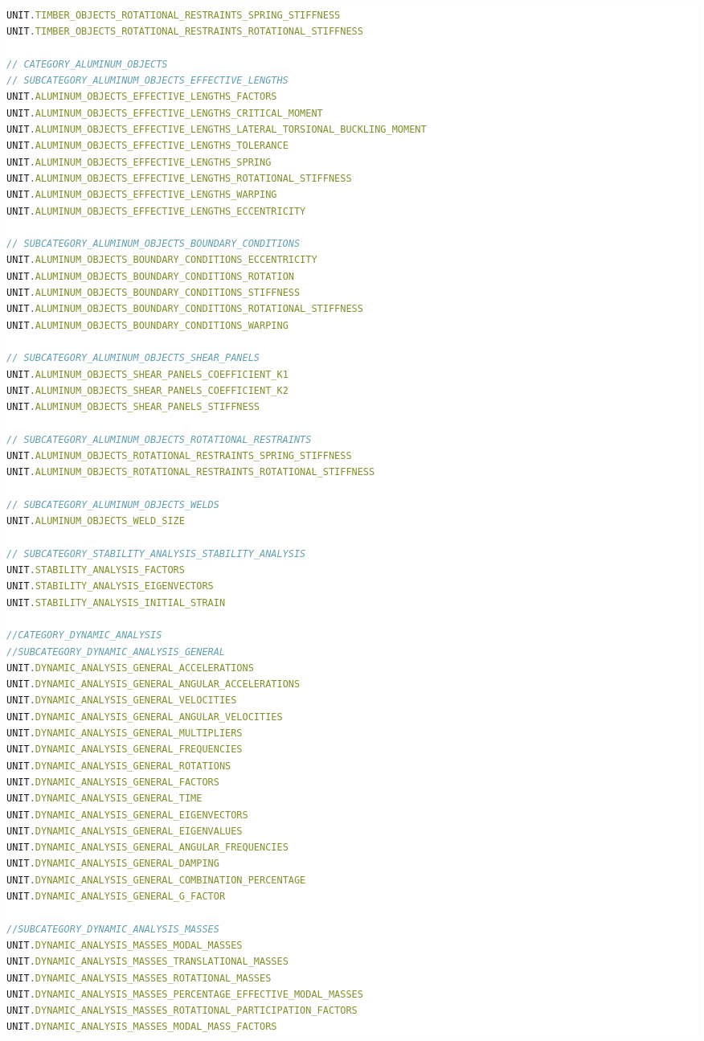 ```javascript
UNIT.TIMBER_OBJECTS_ROTATIONAL_RESTRAINTS_SPRING_STIFFNESS
UNIT.TIMBER_OBJECTS_ROTATIONAL_RESTRAINTS_ROTATIONAL_STIFFNESS

// CATEGORY_ALUMINUM_OBJECTS
// SUBCATEGORY_ALUMINUM_OBJECTS_EFFECTIVE_LENGTHS
UNIT.ALUMINUM_OBJECTS_EFFECTIVE_LENGTHS_FACTORS
UNIT.ALUMINUM_OBJECTS_EFFECTIVE_LENGTHS_CRITICAL_MOMENT
UNIT.ALUMINUM_OBJECTS_EFFECTIVE_LENGTHS_LATERAL_TORSIONAL_BUCKLING_MOMENT
UNIT.ALUMINUM_OBJECTS_EFFECTIVE_LENGTHS_TOLERANCE
UNIT.ALUMINUM_OBJECTS_EFFECTIVE_LENGTHS_SPRING
UNIT.ALUMINUM_OBJECTS_EFFECTIVE_LENGTHS_ROTATIONAL_STIFFNESS
UNIT.ALUMINUM_OBJECTS_EFFECTIVE_LENGTHS_WARPING
UNIT.ALUMINUM_OBJECTS_EFFECTIVE_LENGTHS_ECCENTRICITY

// SUBCATEGORY_ALUMINUM_OBJECTS_BOUNDARY_CONDITIONS
UNIT.ALUMINUM_OBJECTS_BOUNDARY_CONDITIONS_ECCENTRICITY
UNIT.ALUMINUM_OBJECTS_BOUNDARY_CONDITIONS_ROTATION
UNIT.ALUMINUM_OBJECTS_BOUNDARY_CONDITIONS_STIFFNESS
UNIT.ALUMINUM_OBJECTS_BOUNDARY_CONDITIONS_ROTATIONAL_STIFFNESS
UNIT.ALUMINUM_OBJECTS_BOUNDARY_CONDITIONS_WARPING

// SUBCATEGORY_ALUMINUM_OBJECTS_SHEAR_PANELS
UNIT.ALUMINUM_OBJECTS_SHEAR_PANELS_COEFFICIENT_K1
UNIT.ALUMINUM_OBJECTS_SHEAR_PANELS_COEFFICIENT_K2
UNIT.ALUMINUM_OBJECTS_SHEAR_PANELS_STIFFNESS

// SUBCATEGORY_ALUMINUM_OBJECTS_ROTATIONAL_RESTRAINTS
UNIT.ALUMINUM_OBJECTS_ROTATIONAL_RESTRAINTS_SPRING_STIFFNESS
UNIT.ALUMINUM_OBJECTS_ROTATIONAL_RESTRAINTS_ROTATIONAL_STIFFNESS

// SUBCATEGORY_ALUMINUM_OBJECTS_WELDS
UNIT.ALUMINUM_OBJECTS_WELD_SIZE

// SUBCATEGORY_STABILITY_ANALYSIS_STABILITY_ANALYSIS
UNIT.STABILITY_ANALYSIS_FACTORS
UNIT.STABILITY_ANALYSIS_EIGENVECTORS
UNIT.STABILITY_ANALYSIS_INITIAL_STRAIN

//CATEGORY_DYNAMIC_ANALYSIS
//SUBCATEGORY_DYNAMIC_ANALYSIS_GENERAL
UNIT.DYNAMIC_ANALYSIS_GENERAL_ACCELERATIONS
UNIT.DYNAMIC_ANALYSIS_GENERAL_ANGULAR_ACCELERATIONS
UNIT.DYNAMIC_ANALYSIS_GENERAL_VELOCITIES
UNIT.DYNAMIC_ANALYSIS_GENERAL_ANGULAR_VELOCITIES
UNIT.DYNAMIC_ANALYSIS_GENERAL_MULTIPLIERS
UNIT.DYNAMIC_ANALYSIS_GENERAL_FREQUENCIES
UNIT.DYNAMIC_ANALYSIS_GENERAL_ROTATIONS
UNIT.DYNAMIC_ANALYSIS_GENERAL_FACTORS
UNIT.DYNAMIC_ANALYSIS_GENERAL_TIME
UNIT.DYNAMIC_ANALYSIS_GENERAL_EIGENVECTORS
UNIT.DYNAMIC_ANALYSIS_GENERAL_EIGENVALUES
UNIT.DYNAMIC_ANALYSIS_GENERAL_ANGULAR_FREQUENCIES
UNIT.DYNAMIC_ANALYSIS_GENERAL_DAMPING
UNIT.DYNAMIC_ANALYSIS_GENERAL_COMBINATION_PERCENTAGE
UNIT.DYNAMIC_ANALYSIS_GENERAL_G_FACTOR

//SUBCATEGORY_DYNAMIC_ANALYSIS_MASSES
UNIT.DYNAMIC_ANALYSIS_MASSES_MODAL_MASSES
UNIT.DYNAMIC_ANALYSIS_MASSES_TRANSLATIONAL_MASSES
UNIT.DYNAMIC_ANALYSIS_MASSES_ROTATIONAL_MASSES
UNIT.DYNAMIC_ANALYSIS_MASSES_PERCENTAGE_EFFECTIVE_MODAL_MASSES
UNIT.DYNAMIC_ANALYSIS_MASSES_ROTATIONAL_PARTICIPATION_FACTORS
UNIT.DYNAMIC_ANALYSIS_MASSES_MODAL_MASS_FACTORS
```
